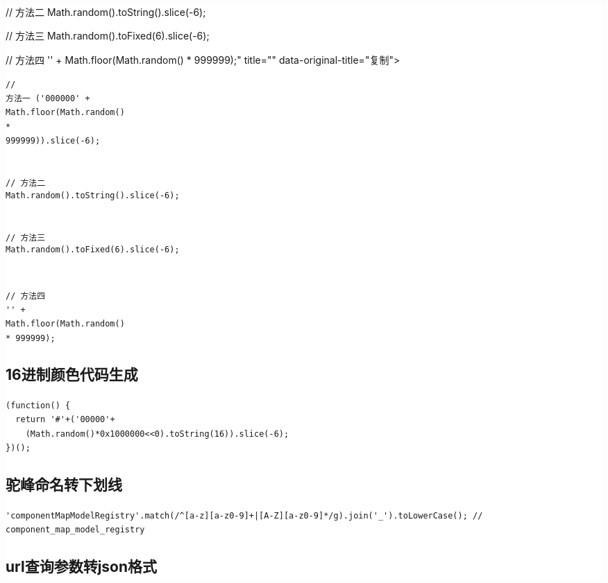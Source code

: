 // 方法二
Math.random().toString().slice(-6);

// 方法三
Math.random().toFixed(6).slice(-6);

// 方法四
'' + Math.floor(Math.random() * 999999);" title="" data-original-title="复制"></span>
      <span type="button" class="saveToNote code-tool" data-toggle="tooltip" data-placement="top" title="" data-original-title="放进笔记"></span>
      </div>
      </div><pre class="javascript hljs"><code class="javascript"><span class="hljs-comment">// 方法一</span>
(<span class="hljs-string">'000000'</span> + <span class="hljs-built_in">Math</span>.floor(<span class="hljs-built_in">Math</span>.random() *  <span class="hljs-number">999999</span>)).slice(<span class="hljs-number">-6</span>);

<span class="hljs-comment">// 方法二</span>
<span class="hljs-built_in">Math</span>.random().toString().slice(<span class="hljs-number">-6</span>);

<span class="hljs-comment">// 方法三</span>
<span class="hljs-built_in">Math</span>.random().toFixed(<span class="hljs-number">6</span>).slice(<span class="hljs-number">-6</span>);

<span class="hljs-comment">// 方法四</span>
<span class="hljs-string">''</span> + <span class="hljs-built_in">Math</span>.floor(<span class="hljs-built_in">Math</span>.random() * <span class="hljs-number">999999</span>);</code></pre>
<h2 id="articleHeader2">16进制颜色代码生成</h2>
<div class="widget-codetool" style="display:none;">
      <div class="widget-codetool--inner">
      <span class="selectCode code-tool" data-toggle="tooltip" data-placement="top" title="" data-original-title="全选"></span>
      <span type="button" class="copyCode code-tool" data-toggle="tooltip" data-placement="top" data-clipboard-text="(function() {
  return '#'+('00000'+
    (Math.random()*0x1000000<<0).toString(16)).slice(-6);
})();" title="" data-original-title="复制"></span>
      <span type="button" class="saveToNote code-tool" data-toggle="tooltip" data-placement="top" title="" data-original-title="放进笔记"></span>
      </div>
      </div><pre class="javascript hljs"><code class="javascript">(<span class="hljs-function"><span class="hljs-keyword">function</span>(<span class="hljs-params"></span>) </span>{
  <span class="hljs-keyword">return</span> <span class="hljs-string">'#'</span>+(<span class="hljs-string">'00000'</span>+
    (<span class="hljs-built_in">Math</span>.random()*<span class="hljs-number">0x1000000</span>&lt;&lt;<span class="hljs-number">0</span>).toString(<span class="hljs-number">16</span>)).slice(<span class="hljs-number">-6</span>);
})();</code></pre>
<h2 id="articleHeader3">驼峰命名转下划线</h2>
<div class="widget-codetool" style="display:none;">
      <div class="widget-codetool--inner">
      <span class="selectCode code-tool" data-toggle="tooltip" data-placement="top" title="" data-original-title="全选"></span>
      <span type="button" class="copyCode code-tool" data-toggle="tooltip" data-placement="top" data-clipboard-text="'componentMapModelRegistry'.match(/^[a-z][a-z0-9]+|[A-Z][a-z0-9]*/g).join('_').toLowerCase(); // component_map_model_registry" title="" data-original-title="复制"></span>
      <span type="button" class="saveToNote code-tool" data-toggle="tooltip" data-placement="top" title="" data-original-title="放进笔记"></span>
      </div>
      </div><pre class="javascript hljs"><code class="javascript" style="word-break: break-word; white-space: initial;"><span class="hljs-string">'componentMapModelRegistry'</span>.match(<span class="hljs-regexp">/^[a-z][a-z0-9]+|[A-Z][a-z0-9]*/g</span>).join(<span class="hljs-string">'_'</span>).toLowerCase(); <span class="hljs-comment">// component_map_model_registry</span></code></pre>
<h2 id="articleHeader4">url查询参数转json格式</h2>
<div class="widget-codetool" style="display:none;">

  ['first' + suffix]: 'Nicholas',
  ['last' + suffix]: 'Zakas'
  [<span class="hljs-string">'first'</span> + suffix]: <span class="hljs-string">'Nicholas'</span>,
  [<span class="hljs-string">'last'</span> + suffix]: <span class="hljs-string">'Zakas'</span>